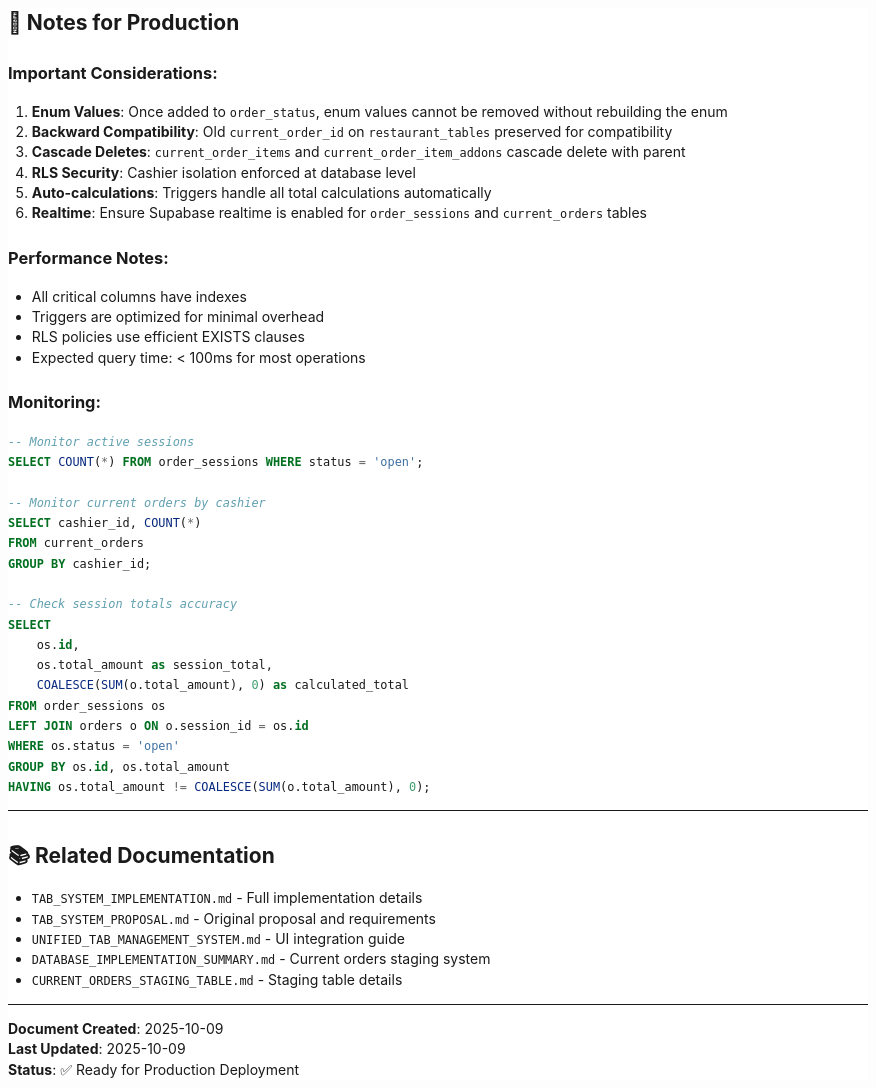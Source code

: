 
## 📝 Notes for Production

### Important Considerations:
1. **Enum Values**: Once added to `order_status`, enum values cannot be removed without rebuilding the enum
2. **Backward Compatibility**: Old `current_order_id` on `restaurant_tables` preserved for compatibility
3. **Cascade Deletes**: `current_order_items` and `current_order_item_addons` cascade delete with parent
4. **RLS Security**: Cashier isolation enforced at database level
5. **Auto-calculations**: Triggers handle all total calculations automatically
6. **Realtime**: Ensure Supabase realtime is enabled for `order_sessions` and `current_orders` tables

### Performance Notes:
- All critical columns have indexes
- Triggers are optimized for minimal overhead
- RLS policies use efficient EXISTS clauses
- Expected query time: < 100ms for most operations

### Monitoring:
```sql
-- Monitor active sessions
SELECT COUNT(*) FROM order_sessions WHERE status = 'open';

-- Monitor current orders by cashier
SELECT cashier_id, COUNT(*) 
FROM current_orders 
GROUP BY cashier_id;

-- Check session totals accuracy
SELECT 
    os.id,
    os.total_amount as session_total,
    COALESCE(SUM(o.total_amount), 0) as calculated_total
FROM order_sessions os
LEFT JOIN orders o ON o.session_id = os.id
WHERE os.status = 'open'
GROUP BY os.id, os.total_amount
HAVING os.total_amount != COALESCE(SUM(o.total_amount), 0);
```

---

## 📚 Related Documentation

- `TAB_SYSTEM_IMPLEMENTATION.md` - Full implementation details
- `TAB_SYSTEM_PROPOSAL.md` - Original proposal and requirements
- `UNIFIED_TAB_MANAGEMENT_SYSTEM.md` - UI integration guide
- `DATABASE_IMPLEMENTATION_SUMMARY.md` - Current orders staging system
- `CURRENT_ORDERS_STAGING_TABLE.md` - Staging table details

---

**Document Created**: 2025-10-09  
**Last Updated**: 2025-10-09  
**Status**: ✅ Ready for Production Deployment
